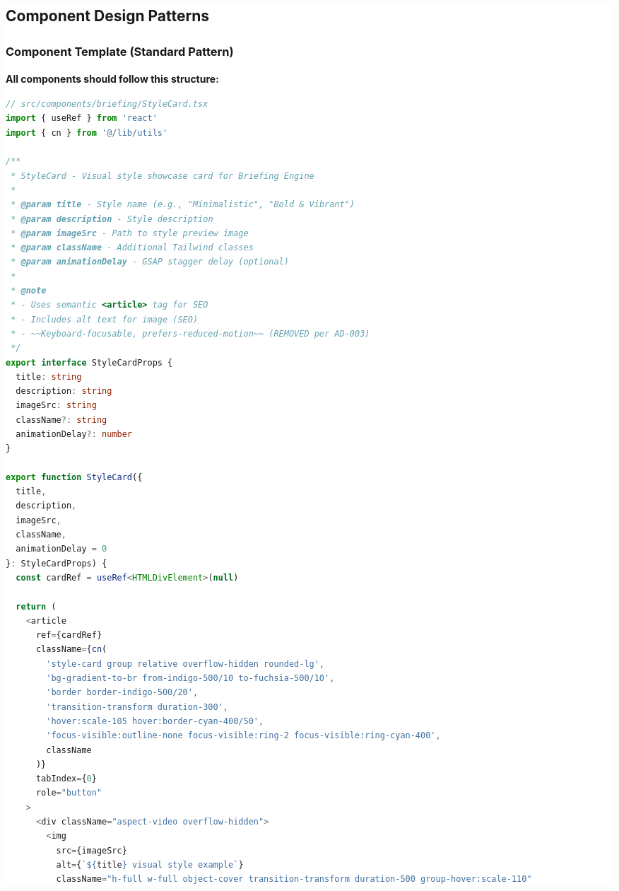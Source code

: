 
## Component Design Patterns

### Component Template (Standard Pattern)

**All components should follow this structure:**

```typescript
// src/components/briefing/StyleCard.tsx
import { useRef } from 'react'
import { cn } from '@/lib/utils'

/**
 * StyleCard - Visual style showcase card for Briefing Engine
 *
 * @param title - Style name (e.g., "Minimalistic", "Bold & Vibrant")
 * @param description - Style description
 * @param imageSrc - Path to style preview image
 * @param className - Additional Tailwind classes
 * @param animationDelay - GSAP stagger delay (optional)
 *
 * @note
 * - Uses semantic <article> tag for SEO
 * - Includes alt text for image (SEO)
 * - ~~Keyboard-focusable, prefers-reduced-motion~~ (REMOVED per AD-003)
 */
export interface StyleCardProps {
  title: string
  description: string
  imageSrc: string
  className?: string
  animationDelay?: number
}

export function StyleCard({
  title,
  description,
  imageSrc,
  className,
  animationDelay = 0
}: StyleCardProps) {
  const cardRef = useRef<HTMLDivElement>(null)

  return (
    <article
      ref={cardRef}
      className={cn(
        'style-card group relative overflow-hidden rounded-lg',
        'bg-gradient-to-br from-indigo-500/10 to-fuchsia-500/10',
        'border border-indigo-500/20',
        'transition-transform duration-300',
        'hover:scale-105 hover:border-cyan-400/50',
        'focus-visible:outline-none focus-visible:ring-2 focus-visible:ring-cyan-400',
        className
      )}
      tabIndex={0}
      role="button"
    >
      <div className="aspect-video overflow-hidden">
        <img
          src={imageSrc}
          alt={`${title} visual style example`}
          className="h-full w-full object-cover transition-transform duration-500 group-hover:scale-110"
```